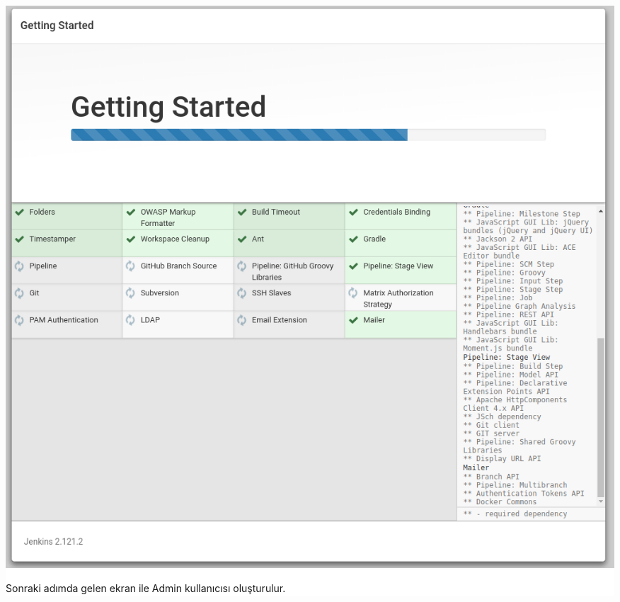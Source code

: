 <img src="/notes-img/jenkins/suggested_plugins.png"/> 

Sonraki adımda gelen ekran ile Admin kullanıcısı oluşturulur.<br>